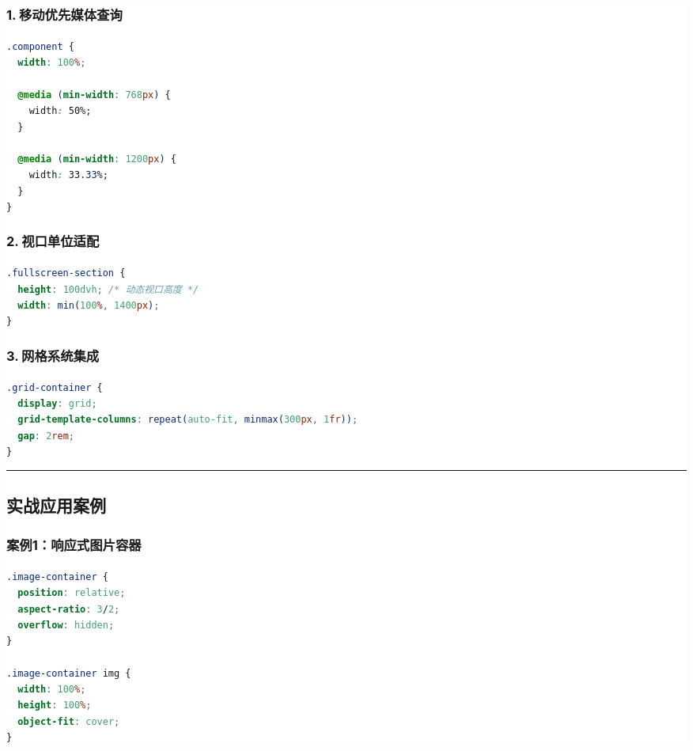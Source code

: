 ### 1. 移动优先媒体查询
```css
.component {
  width: 100%;
  
  @media (min-width: 768px) {
    width: 50%;
  }
  
  @media (min-width: 1200px) {
    width: 33.33%;
  }
}
```

### 2. 视口单位适配
```css
.fullscreen-section {
  height: 100dvh; /* 动态视口高度 */
  width: min(100%, 1400px);
}
```

### 3. 网格系统集成
```css
.grid-container {
  display: grid;
  grid-template-columns: repeat(auto-fit, minmax(300px, 1fr));
  gap: 2rem;
}
```

---

## 实战应用案例

### 案例1：响应式图片容器
```css
.image-container {
  position: relative;
  aspect-ratio: 3/2;
  overflow: hidden;
}

.image-container img {
  width: 100%;
  height: 100%;
  object-fit: cover;
}
```
